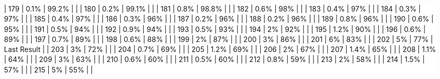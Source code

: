 | 179 | 0.1% | 99.2% |  |
| 180 | 0.2% | 99.1% |  |
| 181 | 0.8% | 98.8% |  |
| 182 | 0.6% | 98% |  |
| 183 | 0.4% | 97% |  |
| 184 | 0.3% | 97% |  |
| 185 | 0.4% | 97% |  |
| 186 | 0.3% | 96% |  |
| 187 | 0.2% | 96% |  |
| 188 | 0.2% | 96% |  |
| 189 | 0.8% | 96% |  |
| 190 | 0.6% | 95% |  |
| 191 | 0.5% | 94% |  |
| 192 | 0.9% | 94% |  |
| 193 | 0.5% | 93% |  |
| 194 | 2% | 92% |  |
| 195 | 1.2% | 90% |  |
| 196 | 0.6% | 89% |  |
| 197 | 0.7% | 89% |  |
| 198 | 0.6% | 88% |  |
| 199 | 2% | 87% |  |
| 200 | 3% | 86% |  |
| 201 | 6% | 83% |  |
| 202 | 5% | 77% | Last Result |
| 203 | 3% | 72% |  |
| 204 | 0.7% | 69% |  |
| 205 | 1.2% | 69% |  |
| 206 | 2% | 67% |  |
| 207 | 1.4% | 65% |  |
| 208 | 1.1% | 64% |  |
| 209 | 3% | 63% |  |
| 210 | 0.6% | 60% |  |
| 211 | 0.5% | 60% |  |
| 212 | 0.8% | 59% |  |
| 213 | 2% | 58% |  |
| 214 | 1.5% | 57% |  |
| 215 | 5% | 55% |  |